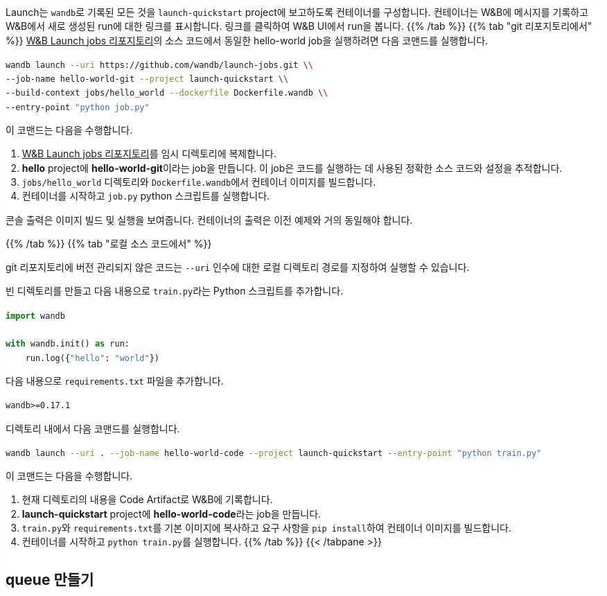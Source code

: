 Launch는 `wandb`로 기록된 모든 것을 `launch-quickstart` project에 보고하도록 컨테이너를 구성합니다. 컨테이너는 W&B에 메시지를 기록하고 W&B에서 새로 생성된 run에 대한 링크를 표시합니다. 링크를 클릭하여 W&B UI에서 run을 봅니다.
{{% /tab %}}
{{% tab "git 리포지토리에서" %}}
[W&B Launch jobs 리포지토리](https://github.com/wandb/launch-jobs)의 소스 코드에서 동일한 hello-world job을 실행하려면 다음 코맨드를 실행합니다.

```bash
wandb launch --uri https://github.com/wandb/launch-jobs.git \\
--job-name hello-world-git --project launch-quickstart \\ 
--build-context jobs/hello_world --dockerfile Dockerfile.wandb \\ 
--entry-point "python job.py"
```
이 코맨드는 다음을 수행합니다.
1. [W&B Launch jobs 리포지토리](https://github.com/wandb/launch-jobs)를 임시 디렉토리에 복제합니다.
2. **hello** project에 **hello-world-git**이라는 job을 만듭니다. 이 job은 코드를 실행하는 데 사용된 정확한 소스 코드와 설정을 추적합니다.
3. `jobs/hello_world` 디렉토리와 `Dockerfile.wandb`에서 컨테이너 이미지를 빌드합니다.
4. 컨테이너를 시작하고 `job.py` python 스크립트를 실행합니다.

콘솔 출력은 이미지 빌드 및 실행을 보여줍니다. 컨테이너의 출력은 이전 예제와 거의 동일해야 합니다.

{{% /tab %}}
{{% tab "로컬 소스 코드에서" %}}

git 리포지토리에 버전 관리되지 않은 코드는 `--uri` 인수에 대한 로컬 디렉토리 경로를 지정하여 실행할 수 있습니다.

빈 디렉토리를 만들고 다음 내용으로 `train.py`라는 Python 스크립트를 추가합니다.

```python
import wandb

with wandb.init() as run:
    run.log({"hello": "world"})
```

다음 내용으로 `requirements.txt` 파일을 추가합니다.

```text
wandb>=0.17.1
```

디렉토리 내에서 다음 코맨드를 실행합니다.

```bash
wandb launch --uri . --job-name hello-world-code --project launch-quickstart --entry-point "python train.py"
```

이 코맨드는 다음을 수행합니다.
1. 현재 디렉토리의 내용을 Code Artifact로 W&B에 기록합니다.
2. **launch-quickstart** project에 **hello-world-code**라는 job을 만듭니다.
3. `train.py`와 `requirements.txt`를 기본 이미지에 복사하고 요구 사항을 `pip install`하여 컨테이너 이미지를 빌드합니다.
4. 컨테이너를 시작하고 `python train.py`를 실행합니다.
{{% /tab %}}
{{< /tabpane >}}

## queue 만들기
